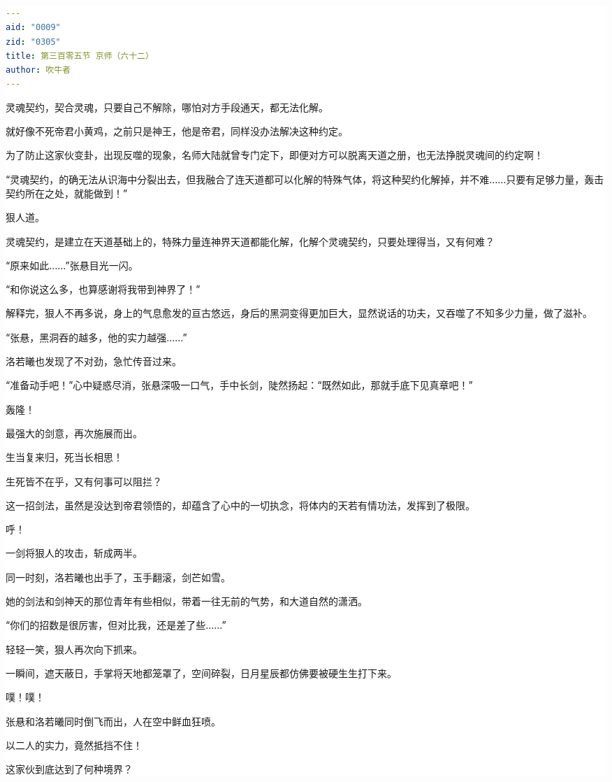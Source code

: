 ```yaml
---
aid: "0009"
zid: "0305"
title: 第三百零五节 京师（六十二）
author: 吹牛者
---
```


灵魂契约，契合灵魂，只要自己不解除，哪怕对方手段通天，都无法化解。

就好像不死帝君小黄鸡，之前只是神王，他是帝君，同样没办法解决这种约定。

为了防止这家伙变卦，出现反噬的现象，名师大陆就曾专门定下，即便对方可以脱离天道之册，也无法挣脱灵魂间的约定啊！

“灵魂契约，的确无法从识海中分裂出去，但我融合了连天道都可以化解的特殊气体，将这种契约化解掉，并不难……只要有足够力量，轰击契约所在之处，就能做到！”

狠人道。

灵魂契约，是建立在天道基础上的，特殊力量连神界天道都能化解，化解个灵魂契约，只要处理得当，又有何难？

“原来如此……”张悬目光一闪。

“和你说这么多，也算感谢将我带到神界了！”

解释完，狠人不再多说，身上的气息愈发的亘古悠远，身后的黑洞变得更加巨大，显然说话的功夫，又吞噬了不知多少力量，做了滋补。

“张悬，黑洞吞的越多，他的实力越强……”

洛若曦也发现了不对劲，急忙传音过来。

“准备动手吧！”心中疑惑尽消，张悬深吸一口气，手中长剑，陡然扬起：“既然如此，那就手底下见真章吧！”

轰隆！

最强大的剑意，再次施展而出。

生当复来归，死当长相思！

生死皆不在乎，又有何事可以阻拦？

这一招剑法，虽然是没达到帝君领悟的，却蕴含了心中的一切执念，将体内的天若有情功法，发挥到了极限。

呼！

一剑将狠人的攻击，斩成两半。

同一时刻，洛若曦也出手了，玉手翻滚，剑芒如雪。

她的剑法和剑神天的那位青年有些相似，带着一往无前的气势，和大道自然的潇洒。

“你们的招数是很厉害，但对比我，还是差了些……”

轻轻一笑，狠人再次向下抓来。

一瞬间，遮天蔽日，手掌将天地都笼罩了，空间碎裂，日月星辰都仿佛要被硬生生打下来。

噗！噗！

张悬和洛若曦同时倒飞而出，人在空中鲜血狂喷。

以二人的实力，竟然抵挡不住！

这家伙到底达到了何种境界？
